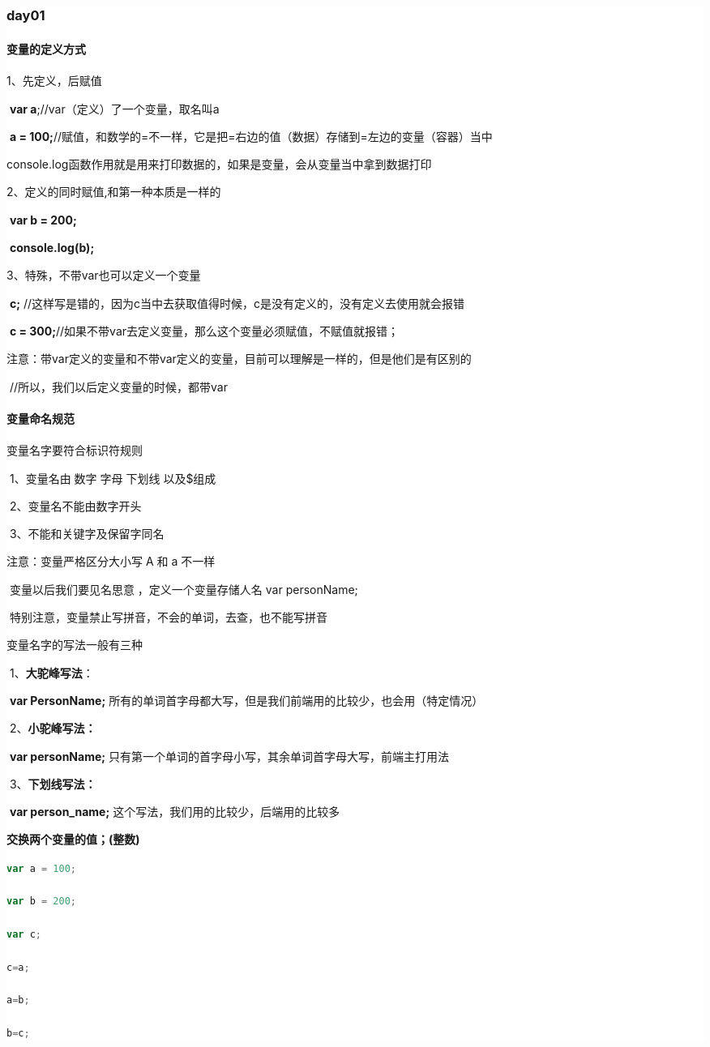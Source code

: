 ### **day01**

#### **变量的定义方式**

 1、先定义，后赋值

​			**var a**;//var（定义）了一个变量，取名叫a

​			**a = 100;**//赋值，和数学的=不一样，它是把=右边的值（数据）存储到=左边的变量（容器）当中

console.log函数作用就是用来打印数据的，如果是变量，会从变量当中拿到数据打印

2、定义的同时赋值,和第一种本质是一样的

​			**var b = 200;**

​			**console.log(b);**

3、特殊，不带var也可以定义一个变量

​			**c;**  //这样写是错的，因为c当中去获取值得时候，c是没有定义的，没有定义去使用就会报错

​			**c = 300;**//如果不带var去定义变量，那么这个变量必须赋值，不赋值就报错；

注意：带var定义的变量和不带var定义的变量，目前可以理解是一样的，但是他们是有区别的

​			//所以，我们以后定义变量的时候，都带var

#### **变量命名规范**

变量名字要符合标识符规则

​			1、变量名由 数字 字母 下划线 以及$组成

​			2、变量名不能由数字开头

​			3、不能和关键字及保留字同名

注意：变量严格区分大小写   A 和 a 不一样

​	  变量以后我们要见名思意 ，定义一个变量存储人名  var personName;

​	  特别注意，变量禁止写拼音，不会的单词，去查，也不能写拼音

变量名字的写法一般有三种

​			1、**大驼峰写法**：

​			**var PersonName;**   所有的单词首字母都大写，但是我们前端用的比较少，也会用（特定情况）

​			2、**小驼峰写法：**

​			**var personName;**   只有第一个单词的首字母小写，其余单词首字母大写，前端主打用法

​			3、**下划线写法：**

​			**var person_name;**  这个写法，我们用的比较少，后端用的比较多

**交换两个变量的值；(整数)**

```js
var a = 100;

var b = 200;

var c;

c=a;

a=b;

b=c;
```
